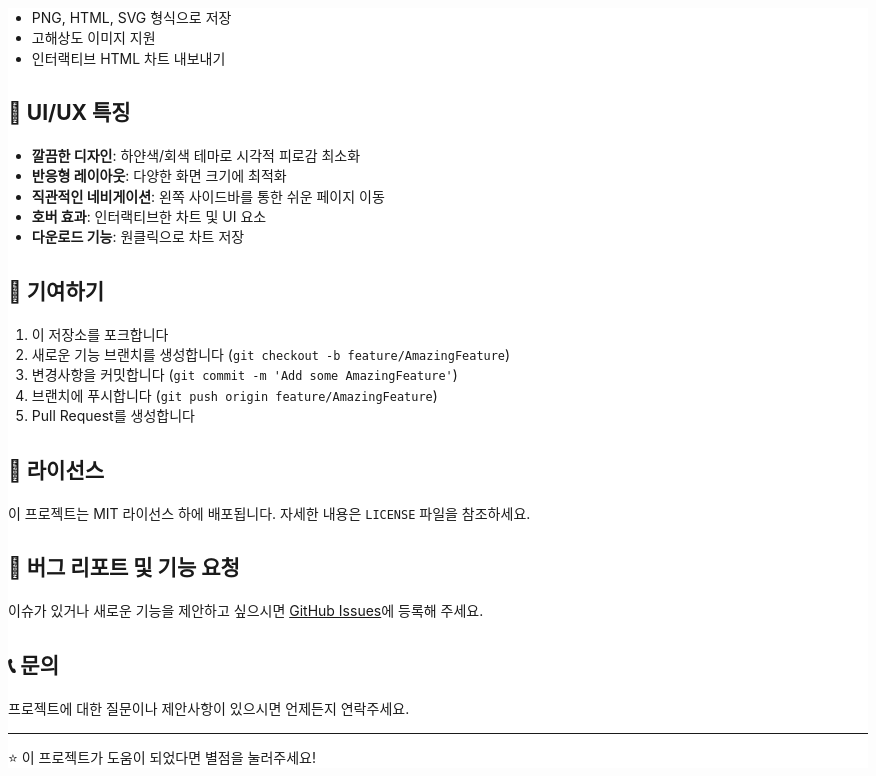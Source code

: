 - PNG, HTML, SVG 형식으로 저장
- 고해상도 이미지 지원
- 인터랙티브 HTML 차트 내보내기

## 🎨 UI/UX 특징

- **깔끔한 디자인**: 하얀색/회색 테마로 시각적 피로감 최소화
- **반응형 레이아웃**: 다양한 화면 크기에 최적화
- **직관적인 네비게이션**: 왼쪽 사이드바를 통한 쉬운 페이지 이동
- **호버 효과**: 인터랙티브한 차트 및 UI 요소
- **다운로드 기능**: 원클릭으로 차트 저장

## 🤝 기여하기

1. 이 저장소를 포크합니다
2. 새로운 기능 브랜치를 생성합니다 (`git checkout -b feature/AmazingFeature`)
3. 변경사항을 커밋합니다 (`git commit -m 'Add some AmazingFeature'`)
4. 브랜치에 푸시합니다 (`git push origin feature/AmazingFeature`)
5. Pull Request를 생성합니다

## 📝 라이선스

이 프로젝트는 MIT 라이선스 하에 배포됩니다. 자세한 내용은 `LICENSE` 파일을 참조하세요.

## 🐛 버그 리포트 및 기능 요청

이슈가 있거나 새로운 기능을 제안하고 싶으시면 [GitHub Issues](https://github.com/your-username/data-visualize-graph/issues)에 등록해 주세요.

## 📞 문의

프로젝트에 대한 질문이나 제안사항이 있으시면 언제든지 연락주세요.

---

⭐ 이 프로젝트가 도움이 되었다면 별점을 눌러주세요!
